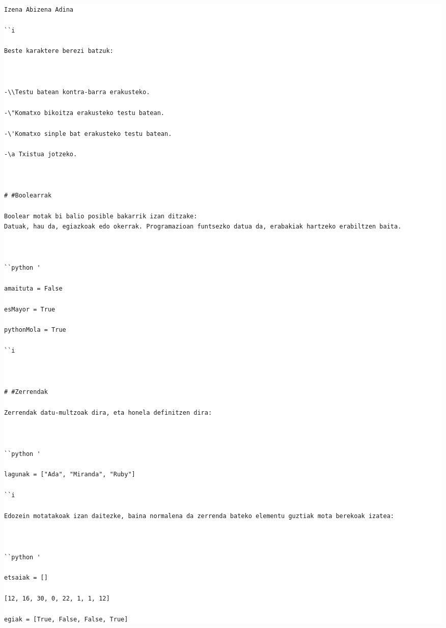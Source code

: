 ```kontsolamendu
Izena Abizena Adina

``i

Beste karaktere berezi batzuk:



-\\Testu batean kontra-barra erakusteko.

-\"Komatxo bikoitza erakusteko testu batean.

-\'Komatxo sinple bat erakusteko testu batean.

-\a Txistua jotzeko.



# #Boolearrak

Boolear motak bi balio posible bakarrik izan ditzake:
Datuak, hau da, egiazkoak edo okerrak. Programazioan funtsezko datua da, erabakiak hartzeko erabiltzen baita.



``python '

amaituta = False

esMayor = True

pythonMola = True

``i



# #Zerrendak

Zerrendak datu-multzoak dira, eta honela definitzen dira:



``python '

lagunak = ["Ada", "Miranda", "Ruby"]

``i

Edozein motatakoak izan daitezke, baina normalena da zerrenda bateko elementu guztiak mota berekoak izatea:



``python '

etsaiak = []

[12, 16, 30, 0, 22, 1, 1, 12]

egiak = [True, False, False, True]

```